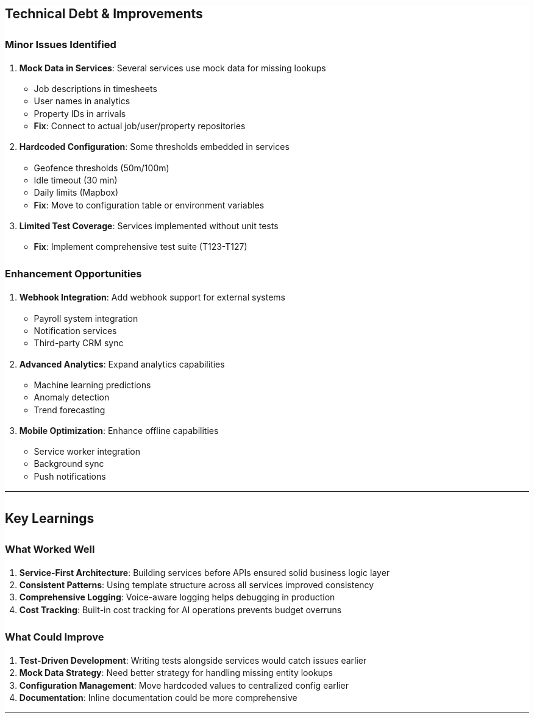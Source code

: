 
## Technical Debt & Improvements

### Minor Issues Identified
1. **Mock Data in Services**: Several services use mock data for missing lookups
   - Job descriptions in timesheets
   - User names in analytics
   - Property IDs in arrivals
   - **Fix**: Connect to actual job/user/property repositories

2. **Hardcoded Configuration**: Some thresholds embedded in services
   - Geofence thresholds (50m/100m)
   - Idle timeout (30 min)
   - Daily limits (Mapbox)
   - **Fix**: Move to configuration table or environment variables

3. **Limited Test Coverage**: Services implemented without unit tests
   - **Fix**: Implement comprehensive test suite (T123-T127)

### Enhancement Opportunities
1. **Webhook Integration**: Add webhook support for external systems
   - Payroll system integration
   - Notification services
   - Third-party CRM sync

2. **Advanced Analytics**: Expand analytics capabilities
   - Machine learning predictions
   - Anomaly detection
   - Trend forecasting

3. **Mobile Optimization**: Enhance offline capabilities
   - Service worker integration
   - Background sync
   - Push notifications

---

## Key Learnings

### What Worked Well
1. **Service-First Architecture**: Building services before APIs ensured solid business logic layer
2. **Consistent Patterns**: Using template structure across all services improved consistency
3. **Comprehensive Logging**: Voice-aware logging helps debugging in production
4. **Cost Tracking**: Built-in cost tracking for AI operations prevents budget overruns

### What Could Improve
1. **Test-Driven Development**: Writing tests alongside services would catch issues earlier
2. **Mock Data Strategy**: Need better strategy for handling missing entity lookups
3. **Configuration Management**: Move hardcoded values to centralized config earlier
4. **Documentation**: Inline documentation could be more comprehensive

---